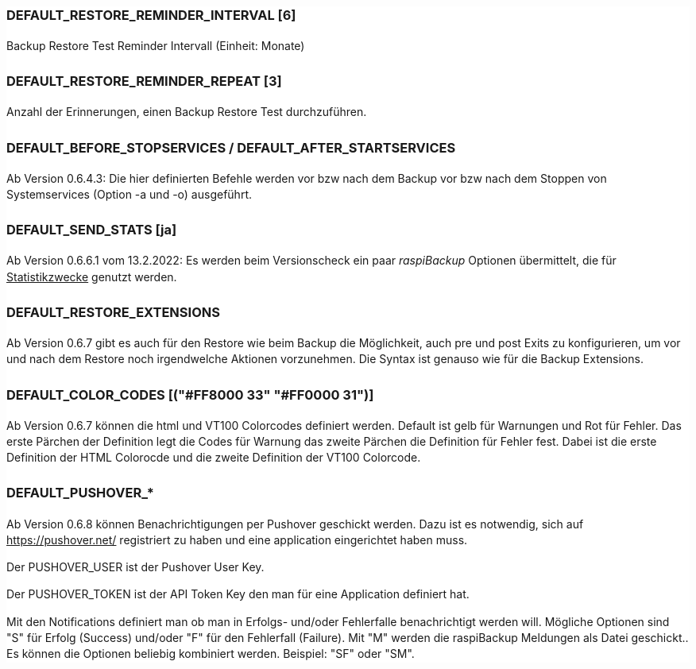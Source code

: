 
### DEFAULT_RESTORE_REMINDER_INTERVAL [6]

Backup Restore Test Reminder Intervall (Einheit: Monate)



### DEFAULT_RESTORE_REMINDER_REPEAT [3]

Anzahl der Erinnerungen, einen Backup Restore Test durchzuführen.



### DEFAULT_BEFORE_STOPSERVICES / DEFAULT_AFTER_STARTSERVICES

Ab Version 0.6.4.3: Die hier definierten Befehle werden vor bzw nach dem Backup
vor bzw nach dem Stoppen von Systemservices (Option -a und -o) ausgeführt.



### DEFAULT_SEND_STATS [ja]

Ab Version 0.6.6.1 vom 13.2.2022: Es werden beim Versionscheck ein paar *raspiBackup*
Optionen übermittelt, die für [Statistikzwecke](statistics.md) genutzt werden.



### DEFAULT_RESTORE_EXTENSIONS

Ab Version 0.6.7 gibt es auch für den Restore wie beim Backup die Möglichkeit,
auch pre und post Exits zu konfigurieren, um vor und nach dem Restore noch
irgendwelche Aktionen vorzunehmen. Die Syntax ist genauso wie für die Backup
Extensions.



### DEFAULT_COLOR_CODES [("#FF8000 33" "#FF0000 31")]

Ab Version 0.6.7 können die html und VT100 Colorcodes definiert werden. Default
ist gelb für Warnungen und Rot für Fehler. Das erste Pärchen der Definition legt
die Codes für Warnung das zweite Pärchen die Definition für Fehler fest. Dabei
ist die erste Definition der HTML Colorocde und die zweite Definition der VT100
Colorcode.


### DEFAULT_PUSHOVER_*

Ab Version 0.6.8 können Benachrichtigungen per Pushover geschickt werden. Dazu
ist es notwendig, sich auf <https://pushover.net/> registriert zu haben und eine
application eingerichtet haben muss.

Der PUSHOVER_USER ist der Pushover User Key.

Der PUSHOVER_TOKEN ist der API Token Key den man für eine Application definiert
hat.

Mit den Notifications definiert man ob man in Erfolgs- und/oder Fehlerfalle
benachrichtigt werden will. Mögliche Optionen sind "S" für Erfolg (Success)
und/oder "F" für den Fehlerfall (Failure). Mit "M" werden die raspiBackup
Meldungen als Datei geschickt.. Es können die Optionen beliebig kombiniert
werden. Beispiel: "SF" oder "SM".


[.status]: review-needed
[.status]: todo "Check links"
[.source]: https://www.linux-tips-and-tricks.de/de/aufruf-und-optionen
[.source]: https://www.linux-tips-and-tricks.de/en/invocation-and-options
